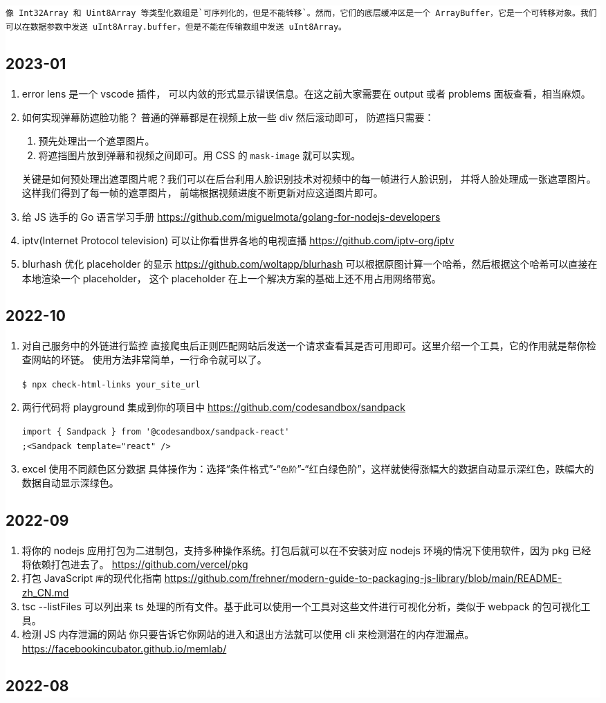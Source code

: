     像 Int32Array 和 Uint8Array 等类型化数组是`可序列化的，但是不能转移`。然而，它们的底层缓冲区是一个 ArrayBuffer，它是一个可转移对象。我们可以在数据参数中发送 uInt8Array.buffer，但是不能在传输数组中发送 uInt8Array。

## 2023-01

1. error lens 是一个 vscode 插件， 可以内敛的形式显示错误信息。在这之前大家需要在 output 或者 problems 面板查看，相当麻烦。
2. 如何实现弹幕防遮脸功能？
   普通的弹幕都是在视频上放一些 div 然后滚动即可， 防遮挡只需要：

   1. 预先处理出一个遮罩图片。
   2. 将遮挡图片放到弹幕和视频之间即可。用 CSS 的 `mask-image` 就可以实现。

   关键是如何预处理出遮罩图片呢？我们可以在后台利用人脸识别技术对视频中的每一帧进行人脸识别， 并将人脸处理成一张遮罩图片。这样我们得到了每一帧的遮罩图片， 前端根据视频进度不断更新对应这道图片即可。

3. 给 JS 选手的 Go 语言学习手册
   https://github.com/miguelmota/golang-for-nodejs-developers
4. iptv(Internet Protocol television) 可以让你看世界各地的电视直播
   https://github.com/iptv-org/iptv
5. blurhash 优化 placeholder 的显示
   https://github.com/woltapp/blurhash
   可以根据原图计算一个哈希，然后根据这个哈希可以直接在本地渲染一个 placeholder， 这个 placeholder 在上一个解决方案的基础上还不用占用网络带宽。

## 2022-10

1. 对自己服务中的外链进行监控
   直接爬虫后正则匹配网站后发送一个请求查看其是否可用即可。这里介绍一个工具，它的作用就是帮你检查网站的坏链。
   使用方法非常简单，一行命令就可以了。

   ```bash
   $ npx check-html-links your_site_url
   ```

2. 两行代码将 playground 集成到你的项目中
   https://github.com/codesandbox/sandpack

   ```tsx
   import { Sandpack } from '@codesandbox/sandpack-react'
   ;<Sandpack template="react" />
   ```

3. excel 使用不同颜色区分数据
   具体操作为：选择“条件格式”-“`色阶`”-“红白绿色阶”，这样就使得涨幅大的数据自动显示深红色，跌幅大的数据自动显示深绿色。

## 2022-09

1. 将你的 nodejs 应用打包为二进制包，支持多种操作系统。打包后就可以在不安装对应 nodejs 环境的情况下使用软件，因为 pkg 已经将依赖打包进去了。
   https://github.com/vercel/pkg
2. 打包 JavaScript `库`的现代化指南
   https://github.com/frehner/modern-guide-to-packaging-js-library/blob/main/README-zh_CN.md
3. tsc --listFiles 可以列出来 ts 处理的所有文件。基于此可以使用一个工具对这些文件进行可视化分析，类似于 webpack 的包可视化工具。
4. 检测 JS 内存泄漏的网站
   你只要告诉它你网站的进入和退出方法就可以使用 cli 来检测潜在的内存泄漏点。
   https://facebookincubator.github.io/memlab/

## 2022-08
